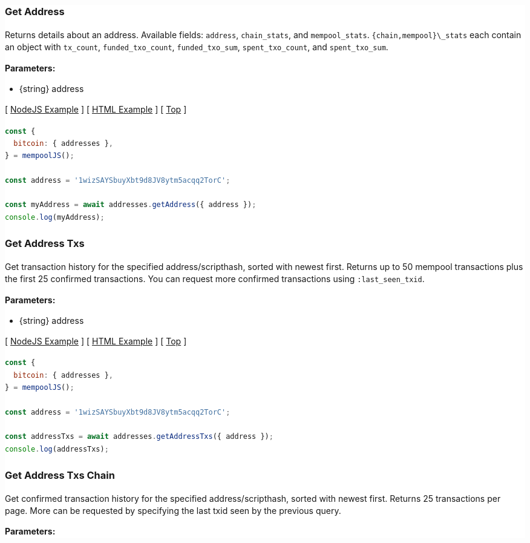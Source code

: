 
### **Get Address**

Returns details about an address. Available fields: `address`, `chain_stats`, and `mempool_stats`. `{chain,mempool}\_stats` each contain an object with `tx_count`, `funded_txo_count`, `funded_txo_sum`, `spent_txo_count`, and `spent_txo_sum`.

**Parameters:**

- {string} address

[ [NodeJS Example](examples/nodejs/mempool-js/bitcoin/addresses.ts) ] [ [HTML Example](examples/html/mempool-js/bitcoin/addresses.html) ] [ [Top](#features) ]

```js
const {
  bitcoin: { addresses },
} = mempoolJS();

const address = '1wizSAYSbuyXbt9d8JV8ytm5acqq2TorC';

const myAddress = await addresses.getAddress({ address });
console.log(myAddress);
```

### **Get Address Txs**

Get transaction history for the specified address/scripthash, sorted with newest first. Returns up to 50 mempool transactions plus the first 25 confirmed transactions. You can request more confirmed transactions using `:last_seen_txid`.

**Parameters:**

- {string} address

[ [NodeJS Example](examples/nodejs/mempool-js/bitcoin/addresses.ts) ] [ [HTML Example](examples/html/mempool-js/bitcoin/addresses.html) ] [ [Top](#features) ]

```js
const {
  bitcoin: { addresses },
} = mempoolJS();

const address = '1wizSAYSbuyXbt9d8JV8ytm5acqq2TorC';

const addressTxs = await addresses.getAddressTxs({ address });
console.log(addressTxs);
```

### **Get Address Txs Chain**

Get confirmed transaction history for the specified address/scripthash, sorted with newest first. Returns 25 transactions per page. More can be requested by specifying the last txid seen by the previous query.

**Parameters:**
